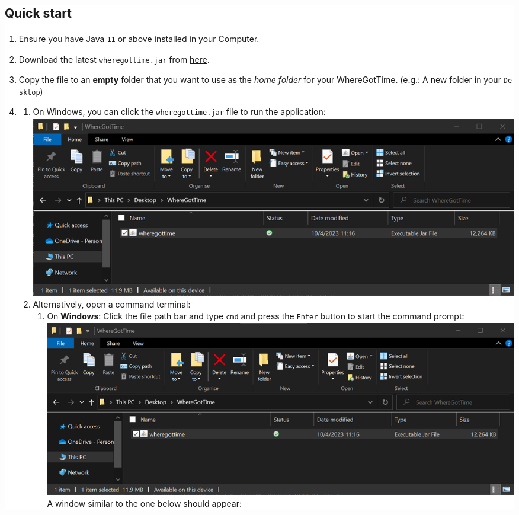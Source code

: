 ## Quick start

1. Ensure you have Java `11` or above installed in your Computer.

2. Download the latest `wheregottime.jar` from [here](https://github.com/AY2223S2-CS2103T-T09-2/tp/releases).

3. Copy the file to an **empty** folder that you want to use as the _home folder_ for your WhereGotTime. (e.g.: A new folder in your `Desktop`)

4. 
   1. On Windows, you can click the `wheregottime.jar` file to run the application:
   ![WindowsFileExplorerFolder](images/windowsTutorial/WindowsFileExplorerFolder.png)
   2. Alternatively, open a command terminal:
      1. On **Windows**: Click the file path bar and type `cmd` and press the `Enter` button to start the command prompt:
      ![WindowsFileExplorerCMD](images/windowsTutorial/WindowsFileExplorerCMD.png)
      A window similar to the one below should appear: